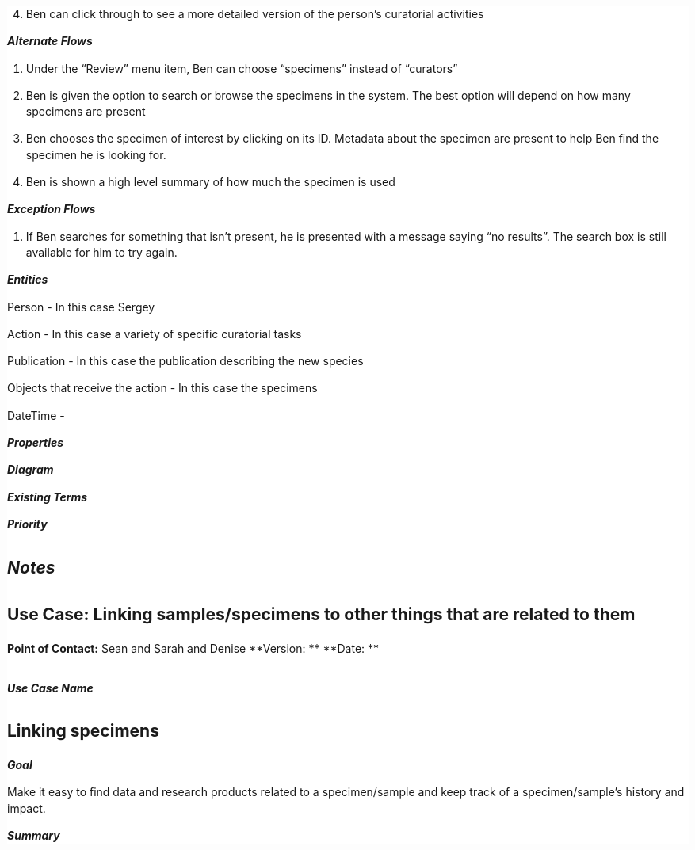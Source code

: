  4.  Ben can click through to see a more detailed version of the person’s curatorial activities

  ***Alternate Flows***

  1.  Under the “Review” menu item, Ben can choose “specimens” instead of “curators”

  2.  Ben is given the option to search or browse the specimens in the system. The best option will depend on how many specimens are present

  3.  Ben chooses the specimen of interest by clicking on its ID. Metadata about the specimen are present to help Ben find the specimen he is looking for.

  4.  Ben is shown a high level summary of how much the specimen is used

  ***Exception Flows***

  1.  If Ben searches for something that isn’t present, he is presented with a message saying “no results”. The search box is still available for him to try again.

  ***Entities***

  Person - In this case Sergey

  Action - In this case a variety of specific curatorial tasks

  Publication - In this case the publication describing the new species

  Objects that receive the action - In this case the specimens

  DateTime -

  ***Properties***

  ***Diagram***

  ***Existing Terms***

  ***Priority***

  ***Notes***
  ----------------------------------------------------------------------------------------------------------------------------------------------------------------------------------------------------------------------------------------------------------------------------------------------------------------------------------------------------------------------------------------------------------------------------------------------------------------------------------------------------------------------------------------------------------------------------------------------------------------------------------------------------------------------------------------------------------------------------------------------------------------------------------------------------------------------------------------------------------------------------------------------------------------------------------------------------------------------------------------------------------------------------------------------------------------------------------------------------------------------------------------------------------------------------------------------------------------------------------------------------------------------------------------------------------------------------------------------------------------------------------------------------------------------------------------------------------------------------------------------------------------------------------------------------------------------------------------------------------------------------

  <span id="_c0q60mcprk92" class="anchor"></span>**Use Case:** Linking samples/specimens to other things that are related to them
  ---------------------------------------------------------------------------------------------------------------------------------
  **Point of Contact:** Sean and Sarah and Denise
  **Version: **
  **Date: **

  -------------------------------------------------------------------------------------------------------------------------------------------------------------------------------------------------------------------------------------------------------------------------------------------------------------------------------------------------------------------------------------------------------------------------------------------------------------------------------------------------------------------------------------------------------------------------------------------------------------------------------------------------------------------------------------------------------------------------------------------------------------------------------------------------------------------------------------------------------------------------------------------------------------------------------------------------------
  ***Use Case Name***

  Linking specimens
  -------------------------------------------------------------------------------------------------------------------------------------------------------------------------------------------------------------------------------------------------------------------------------------------------------------------------------------------------------------------------------------------------------------------------------------------------------------------------------------------------------------------------------------------------------------------------------------------------------------------------------------------------------------------------------------------------------------------------------------------------------------------------------------------------------------------------------------------------------------------------------------------------------------------------------------------------------
  ***Goal***

  Make it easy to find data and research products related to a specimen/sample and keep track of a specimen/sample’s history and impact.

  ***Summary***

